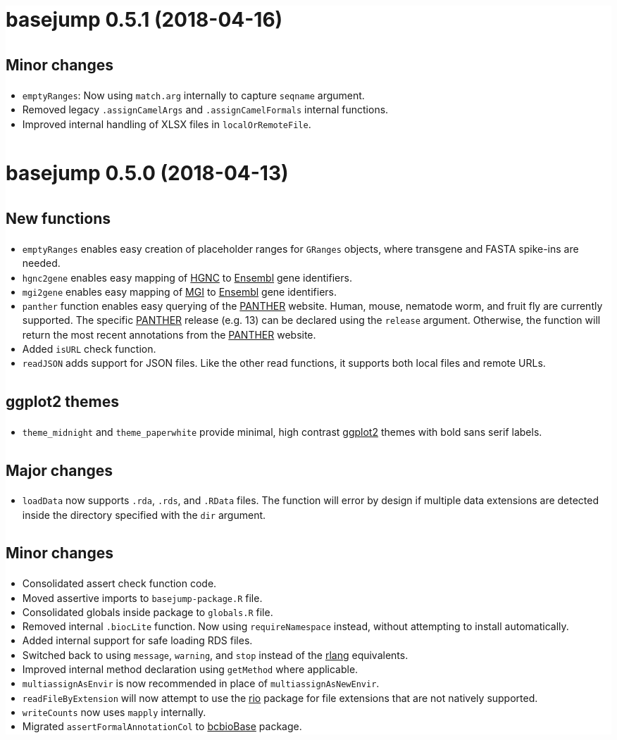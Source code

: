 # basejump 0.5.1 (2018-04-16)

## Minor changes

- `emptyRanges`: Now using `match.arg` internally to capture `seqname`
  argument.
- Removed legacy `.assignCamelArgs` and `.assignCamelFormals` internal
  functions.
- Improved internal handling of XLSX files in `localOrRemoteFile`.

# basejump 0.5.0 (2018-04-13)

## New functions

- `emptyRanges` enables easy creation of placeholder ranges for `GRanges`
  objects, where transgene and FASTA spike-ins are needed.
- `hgnc2gene` enables easy mapping of [HGNC][] to [Ensembl][] gene
  identifiers.
- `mgi2gene` enables easy mapping of [MGI][] to [Ensembl][] gene identifiers.
- `panther` function enables easy querying of the [PANTHER][] website.
  Human, mouse, nematode worm, and fruit fly are currently supported. The
  specific [PANTHER][] release (e.g. 13) can be declared using the `release`
  argument. Otherwise, the function will return the most recent annotations
  from the [PANTHER][] website.
- Added `isURL` check function.
- `readJSON` adds support for JSON files. Like the other read functions, it
  supports both local files and remote URLs.

## ggplot2 themes

- `theme_midnight` and `theme_paperwhite` provide minimal, high contrast
  [ggplot2][] themes with bold sans serif labels.

## Major changes

- `loadData` now supports `.rda`, `.rds`, and `.RData` files. The function
  will error by design if multiple data extensions are detected inside the
  directory specified with the `dir` argument.

## Minor changes

- Consolidated assert check function code.
- Moved assertive imports to `basejump-package.R` file.
- Consolidated globals inside package to `globals.R` file.
- Removed internal `.biocLite` function. Now using `requireNamespace`
  instead, without attempting to install automatically.
- Added internal support for safe loading RDS files.
- Switched back to using `message`, `warning`, and `stop` instead of
  the [rlang][] equivalents.
- Improved internal method declaration using `getMethod` where applicable.
- `multiassignAsEnvir` is now recommended in place of
  `multiassignAsNewEnvir`.
- `readFileByExtension` will now attempt to use the [rio][] package for
  file extensions that are not natively supported.
- `writeCounts` now uses `mapply` internally.
- Migrated `assertFormalAnnotationCol` to [bcbioBase][] package.


[acid genomics]: https://acidgenomics.com/
[acidbase]: https://r.acidgenomics.com/packages/acidbase/
[acidplots]: https://r.acidgenomics.com/packages/acidplots/
[annotables]: https://github.com/stephenturner/annotables/
[annotationhub]: https://bioconductor.org/packages/AnnotationHub/
[appveyor ci]: https://ci.appveyor.com/
[assertive]: https://cran.r-project.org/package=assertive
[basejump]: https://r.acidgenomics.com/packages/basejump/
[bb8]: https://bb8.acidgenomics.com/
[bcbio]: https://github.com/bcbio/bcbio-nextgen/
[bcbiobase]: https://bioinformatics.sph.harvard.edu/bcbioBase/
[bcbiornaseq]: https://bioinformatics.sph.harvard.edu/bcbioRNASeq/
[bcbiosinglecell]: https://bioinformatics.sph.harvard.edu/bcbioSingleCell/
[biocinstaller]: https://bioconductor.org/packages/BiocInstaller/
[biocmanager]: https://cran.r-project.org/package=BiocManager
[bioconductor]: https://bioconductor.org/
[biostrings]: https://bioconductor.org/packages/Biostrings/
[cell ranger]: https://support.10xgenomics.com/single-cell-gene-expression/software/pipelines/latest/what-is-cell-ranger
[checkmate]: https://cran.r-project.org/package=checkmate
[conda]: https://conda.io/
[covr]: https://cran.r-project.org/package=covr
[cran]: https://cran.r-project.org/
[data.table]: https://cran.r-project.org/package=data.table
[devtools]: https://cran.r-project.org/package=devtools
[dplyr]: https://dplyr.tidyverse.org/
[eggnog]: http://eggnogdb.embl.de/
[ensembl]: https://www.ensembl.org/
[ensembldb]: https://bioconductor.org/packages/ensembldb/
[entrez]: https://www.ncbi.nlm.nih.gov/Web/Search/entrezfs.html
[genomeinfodb]: https://bioconductor.org/packages/GenomeInfoDb/
[genomeinfodbdata]: https://bioconductor.org/packages/GenomeInfoDbData/
[ggplot2]: https://ggplot2.tidyverse.org/
[github]: https://github.com/
[glue]: https://glue.tidyverse.org/
[goalie]: https://r.acidgenomics.com/packages/goalie/
[grch37]: https://grch37.ensembl.org/
[hgnc]: https://www.genenames.org/
[hms rc]: https://rc.hms.harvard.edu/
[koopa]: https://koopa.acidgenomics.com/
[lintr]: https://github.com/jimhester/lintr/
[magrittr]: https://magrittr.tidyverse.org/
[markdown]: https://daringfireball.net/projects/markdown/
[mgi]: http://www.informatics.jax.org/
[nih]: https://www.nih.gov/
[panther]: http://pantherdb.org/
[pheatmap]: https://cran.r-project.org/package=pheatmap
[pointillism]: https://r.acidgenomics.com/packages/pointillism/
[r-wormbase]: https://r.acidgenomics.com/packages/wormbase/
[r]: https://www.r-project.org/
[readr]: https://readr.tidyverse.org/
[rio]: https://cran.r-project.org/package=rio
[rlang]: https://rlang.r-lib.org/
[roxygen2]: https://cran.r-project.org/package=roxygen2
[s4vectors]: https://bioconductor.org/packages/S4Vectors/
[summarizedexperiment]: https://bioconductor.org/packages/SummarizedExperiment/
[syntactic]: https://r.acidgenomics.com/packages/syntactic/
[testthat]: https://cran.r-project.org/package=testthat
[tibble]: https://tibble.tidyverse.org/
[tidyr]: https://tidyr.tidyverse.org/
[tidyverse]: https://www.tidyverse.org/
[travis ci]: https://travis-ci.com/
[ucsc]: https://genome.ucsc.edu/
[windows]: https://www.microsoft.com/en-us/windows/
[wormbase]: https://wormbase.org/